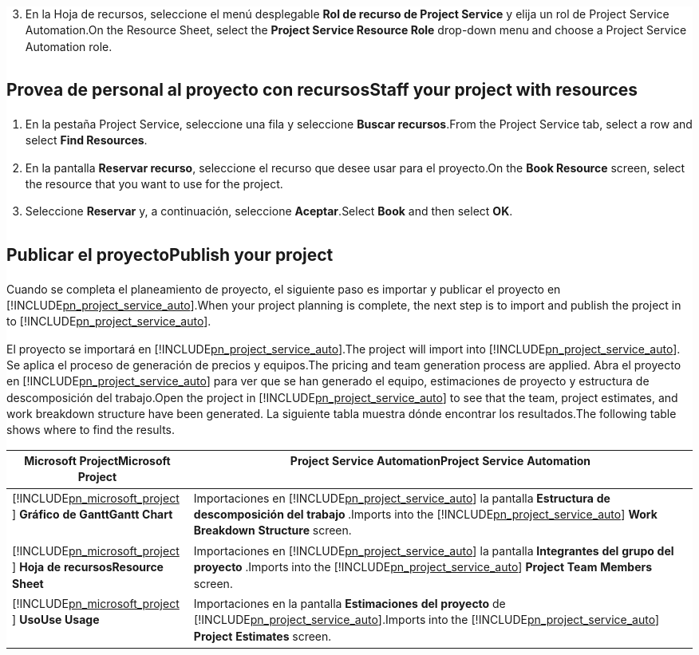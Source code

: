 3. <span data-ttu-id="c50b0-130">En la Hoja de recursos, seleccione el menú desplegable **Rol de recurso de Project Service** y elija un rol de Project Service Automation.</span><span class="sxs-lookup"><span data-stu-id="c50b0-130">On the Resource Sheet, select the **Project Service Resource Role** drop-down menu and choose a Project Service Automation role.</span></span>  

## <a name="staff-your-project-with-resources"></a><span data-ttu-id="c50b0-131">Provea de personal al proyecto con recursos</span><span class="sxs-lookup"><span data-stu-id="c50b0-131">Staff your project with resources</span></span>  

1.  <span data-ttu-id="c50b0-132">En la pestaña Project Service, seleccione una fila y seleccione **Buscar recursos**.</span><span class="sxs-lookup"><span data-stu-id="c50b0-132">From the Project Service tab, select a row and select **Find Resources**.</span></span>  

2.  <span data-ttu-id="c50b0-133">En la pantalla **Reservar recurso**, seleccione el recurso que desee usar para el proyecto.</span><span class="sxs-lookup"><span data-stu-id="c50b0-133">On the **Book Resource** screen, select the resource that you want to use for the project.</span></span>  

3.  <span data-ttu-id="c50b0-134">Seleccione **Reservar** y, a continuación, seleccione **Aceptar**.</span><span class="sxs-lookup"><span data-stu-id="c50b0-134">Select **Book** and then select **OK**.</span></span>  

## <a name="publish-your-project"></a><span data-ttu-id="c50b0-135">Publicar el proyecto</span><span class="sxs-lookup"><span data-stu-id="c50b0-135">Publish your project</span></span>  
<span data-ttu-id="c50b0-136">Cuando se completa el planeamiento de proyecto, el siguiente paso es importar y publicar el proyecto en [!INCLUDE[pn_project_service_auto](../includes/pn-project-service-auto.md)].</span><span class="sxs-lookup"><span data-stu-id="c50b0-136">When your project planning is complete, the next step is to import and publish the project in to [!INCLUDE[pn_project_service_auto](../includes/pn-project-service-auto.md)].</span></span>  

<span data-ttu-id="c50b0-137">El proyecto se importará en [!INCLUDE[pn_project_service_auto](../includes/pn-project-service-auto.md)].</span><span class="sxs-lookup"><span data-stu-id="c50b0-137">The project will import into [!INCLUDE[pn_project_service_auto](../includes/pn-project-service-auto.md)].</span></span> <span data-ttu-id="c50b0-138">Se aplica el proceso de generación de precios y equipos.</span><span class="sxs-lookup"><span data-stu-id="c50b0-138">The pricing and team generation process are applied.</span></span> <span data-ttu-id="c50b0-139">Abra el proyecto en [!INCLUDE[pn_project_service_auto](../includes/pn-project-service-auto.md)] para ver que se han generado el equipo, estimaciones de proyecto y estructura de descomposición del trabajo.</span><span class="sxs-lookup"><span data-stu-id="c50b0-139">Open the project in [!INCLUDE[pn_project_service_auto](../includes/pn-project-service-auto.md)] to see that the team, project estimates, and work breakdown structure have been generated.</span></span> <span data-ttu-id="c50b0-140">La siguiente tabla muestra dónde encontrar los resultados.</span><span class="sxs-lookup"><span data-stu-id="c50b0-140">The following table shows where to find the results.</span></span>


|              <span data-ttu-id="c50b0-141">Microsoft Project</span><span class="sxs-lookup"><span data-stu-id="c50b0-141">Microsoft Project</span></span>                                                           |                      <span data-ttu-id="c50b0-142">Project Service Automation</span><span class="sxs-lookup"><span data-stu-id="c50b0-142">Project Service Automation</span></span>                                                                                   |
|------------------------------------------------------------------------------------------|-----------------------------------------------------------------------------------------------------------------------------------|
|  [!INCLUDE[pn_microsoft_project](../includes/pn-microsoft-project.md)] <span data-ttu-id="c50b0-143">**Gráfico de Gantt**</span><span class="sxs-lookup"><span data-stu-id="c50b0-143">**Gantt Chart**</span></span>   | <span data-ttu-id="c50b0-144">Importaciones en [!INCLUDE[pn_project_service_auto](../includes/pn-project-service-auto.md)] la pantalla **Estructura de descomposición del trabajo** .</span><span class="sxs-lookup"><span data-stu-id="c50b0-144">Imports into the [!INCLUDE[pn_project_service_auto](../includes/pn-project-service-auto.md)] **Work Breakdown Structure** screen.</span></span> |
| [!INCLUDE[pn_microsoft_project](../includes/pn-microsoft-project.md)] <span data-ttu-id="c50b0-145">**Hoja de recursos**</span><span class="sxs-lookup"><span data-stu-id="c50b0-145">**Resource Sheet**</span></span> |   <span data-ttu-id="c50b0-146">Importaciones en [!INCLUDE[pn_project_service_auto](../includes/pn-project-service-auto.md)] la pantalla **Integrantes del grupo del proyecto** .</span><span class="sxs-lookup"><span data-stu-id="c50b0-146">Imports into the [!INCLUDE[pn_project_service_auto](../includes/pn-project-service-auto.md)] **Project Team Members** screen.</span></span>   |
|   [!INCLUDE[pn_microsoft_project](../includes/pn-microsoft-project.md)] <span data-ttu-id="c50b0-147">**Uso**</span><span class="sxs-lookup"><span data-stu-id="c50b0-147">**Use Usage**</span></span>    |    <span data-ttu-id="c50b0-148">Importaciones en la pantalla **Estimaciones del proyecto** de [!INCLUDE[pn_project_service_auto](../includes/pn-project-service-auto.md)].</span><span class="sxs-lookup"><span data-stu-id="c50b0-148">Imports into the [!INCLUDE[pn_project_service_auto](../includes/pn-project-service-auto.md)] **Project Estimates** screen.</span></span>     |
